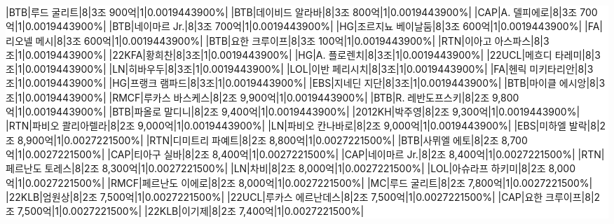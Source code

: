 |BTB|루드 굴리트|8|3조 900억|1|0.0019443900%|
|BTB|데이비드 알라바|8|3조 800억|1|0.0019443900%|
|CAP|A. 델피에로|8|3조 700억|1|0.0019443900%|
|BTB|네이마르 Jr.|8|3조 700억|1|0.0019443900%|
|HG|조르지뇨 베이날둠|8|3조 600억|1|0.0019443900%|
|FA|리오넬 메시|8|3조 600억|1|0.0019443900%|
|BTB|요한 크루이프|8|3조 100억|1|0.0019443900%|
|RTN|이아고 아스파스|8|3조|1|0.0019443900%|
|22KFA|황희찬|8|3조|1|0.0019443900%|
|HG|A. 플로렌치|8|3조|1|0.0019443900%|
|22UCL|메흐디 타레미|8|3조|1|0.0019443900%|
|LN|히바우두|8|3조|1|0.0019443900%|
|LOL|이반 페리시치|8|3조|1|0.0019443900%|
|FA|헨릭 미키타리안|8|3조|1|0.0019443900%|
|HG|프랭크 램파드|8|3조|1|0.0019443900%|
|EBS|지네딘 지단|8|3조|1|0.0019443900%|
|BTB|마이클 에시앙|8|3조|1|0.0019443900%|
|RMCF|루카스 바스케스|8|2조 9,900억|1|0.0019443900%|
|BTB|R. 레반도프스키|8|2조 9,800억|1|0.0019443900%|
|BTB|파올로 말디니|8|2조 9,400억|1|0.0019443900%|
|2012KH|박주영|8|2조 9,300억|1|0.0019443900%|
|RTN|파비오 콸리아렐라|8|2조 9,000억|1|0.0019443900%|
|LN|파비오 칸나바로|8|2조 9,000억|1|0.0019443900%|
|EBS|미하엘 발락|8|2조 8,900억|1|0.0027221500%|
|RTN|디미트리 파예트|8|2조 8,800억|1|0.0027221500%|
|BTB|사뮈엘 에토|8|2조 8,700억|1|0.0027221500%|
|CAP|티아구 실바|8|2조 8,400억|1|0.0027221500%|
|CAP|네이마르 Jr.|8|2조 8,400억|1|0.0027221500%|
|RTN|페르난도 토레스|8|2조 8,300억|1|0.0027221500%|
|LN|차비|8|2조 8,000억|1|0.0027221500%|
|LOL|아슈라프 하키미|8|2조 8,000억|1|0.0027221500%|
|RMCF|페르난도 이에로|8|2조 8,000억|1|0.0027221500%|
|MC|루드 굴리트|8|2조 7,800억|1|0.0027221500%|
|22KLB|엄원상|8|2조 7,500억|1|0.0027221500%|
|22UCL|루카스 에르난데스|8|2조 7,500억|1|0.0027221500%|
|CAP|요한 크루이프|8|2조 7,500억|1|0.0027221500%|
|22KLB|이기제|8|2조 7,400억|1|0.0027221500%|